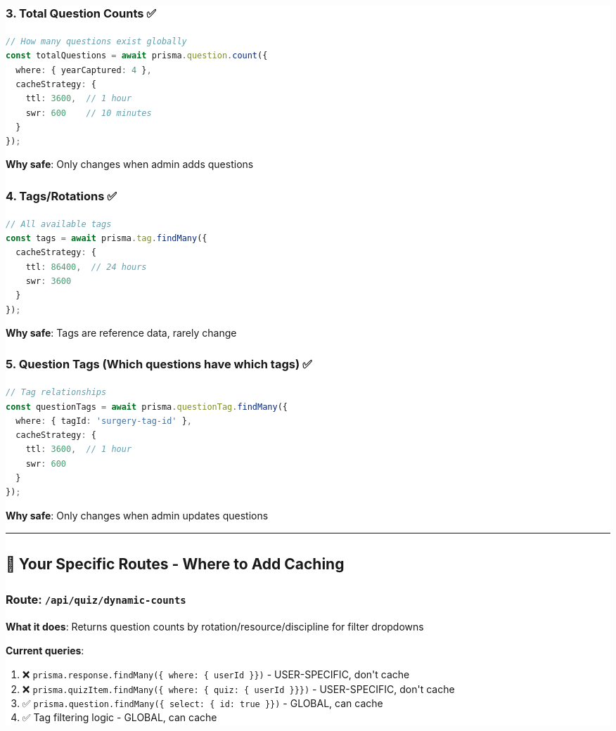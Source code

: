 ### **3. Total Question Counts** ✅
```typescript
// How many questions exist globally
const totalQuestions = await prisma.question.count({
  where: { yearCaptured: 4 },
  cacheStrategy: {
    ttl: 3600,  // 1 hour
    swr: 600    // 10 minutes
  }
});
```

**Why safe**: Only changes when admin adds questions

### **4. Tags/Rotations** ✅
```typescript
// All available tags
const tags = await prisma.tag.findMany({
  cacheStrategy: {
    ttl: 86400,  // 24 hours
    swr: 3600
  }
});
```

**Why safe**: Tags are reference data, rarely change

### **5. Question Tags (Which questions have which tags)** ✅
```typescript
// Tag relationships
const questionTags = await prisma.questionTag.findMany({
  where: { tagId: 'surgery-tag-id' },
  cacheStrategy: {
    ttl: 3600,  // 1 hour
    swr: 600
  }
});
```

**Why safe**: Only changes when admin updates questions

---

## 🎯 Your Specific Routes - Where to Add Caching

### **Route: `/api/quiz/dynamic-counts`**

**What it does**: Returns question counts by rotation/resource/discipline for filter dropdowns

**Current queries**:
1. ❌ `prisma.response.findMany({ where: { userId }})` - USER-SPECIFIC, don't cache
2. ❌ `prisma.quizItem.findMany({ where: { quiz: { userId }}})` - USER-SPECIFIC, don't cache
3. ✅ `prisma.question.findMany({ select: { id: true }})` - GLOBAL, can cache
4. ✅ Tag filtering logic - GLOBAL, can cache
